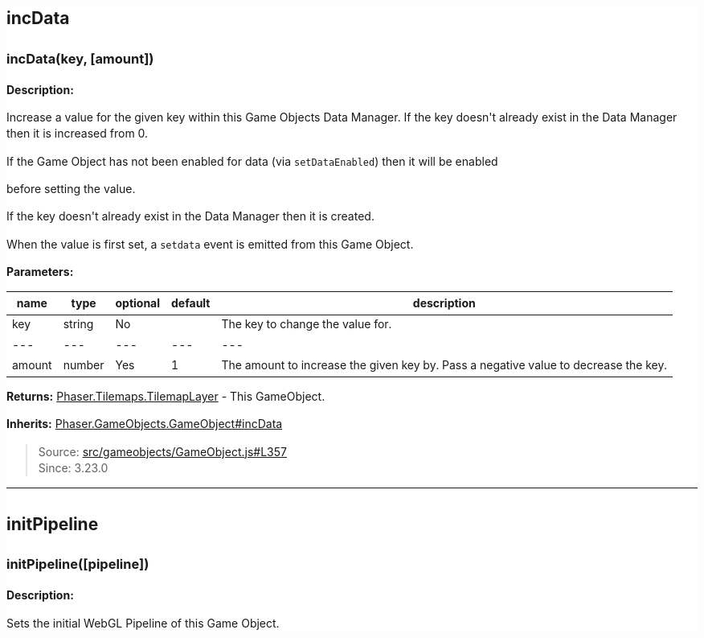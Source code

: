 
## incData

### <instance> incData(key, [amount])

**Description:**

Increase a value for the given key within this Game Objects Data Manager. If the key doesn't already exist in the Data Manager then it is increased from 0.

If the Game Object has not been enabled for data (via `setDataEnabled`) then it will be enabled

before setting the value.

If the key doesn't already exist in the Data Manager then it is created.

When the value is first set, a `setdata` event is emitted from this Game Object.

**Parameters:**

| name | type | optional | default | description |
| --- | --- | --- | --- | --- |
| key | string | No |  | The key to change the value for. |
| --- | --- | --- | --- | --- |
| amount | number | Yes | 1 | The amount to increase the given key by. Pass a negative value to decrease the key. |

**Returns:** [Phaser.Tilemaps.TilemapLayer](tilemaps-tilemaplayer.md) - This GameObject.

**Inherits:** [Phaser.GameObjects.GameObject#incData](gameobjects-gameobject.md)

> Source: [src/gameobjects/GameObject.js#L357](https://github.com/phaserjs/phaser/blob/v3.87.0/src/gameobjects/GameObject.js#L357)  
> Since: 3.23.0

---

## initPipeline

### <instance> initPipeline([pipeline])

**Description:**

Sets the initial WebGL Pipeline of this Game Object.

